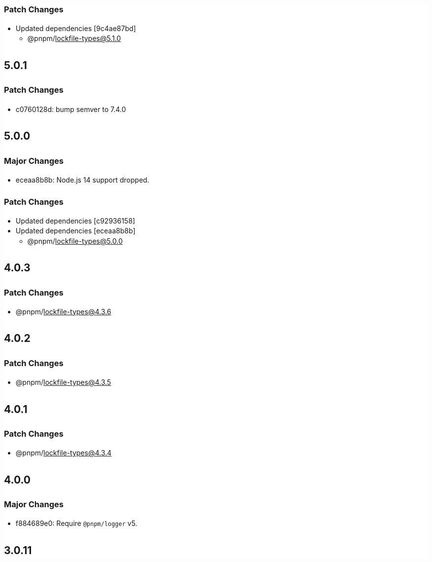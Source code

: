 ### Patch Changes

- Updated dependencies [9c4ae87bd]
  - @pnpm/lockfile-types@5.1.0

## 5.0.1

### Patch Changes

- c0760128d: bump semver to 7.4.0

## 5.0.0

### Major Changes

- eceaa8b8b: Node.js 14 support dropped.

### Patch Changes

- Updated dependencies [c92936158]
- Updated dependencies [eceaa8b8b]
  - @pnpm/lockfile-types@5.0.0

## 4.0.3

### Patch Changes

- @pnpm/lockfile-types@4.3.6

## 4.0.2

### Patch Changes

- @pnpm/lockfile-types@4.3.5

## 4.0.1

### Patch Changes

- @pnpm/lockfile-types@4.3.4

## 4.0.0

### Major Changes

- f884689e0: Require `@pnpm/logger` v5.

## 3.0.11
